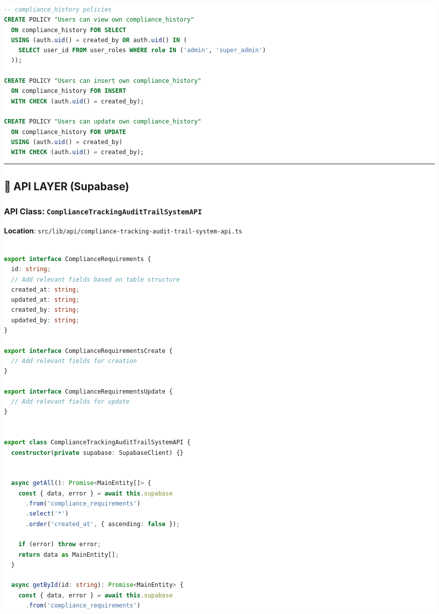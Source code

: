 
```sql
-- compliance_history policies
CREATE POLICY "Users can view own compliance_history"
  ON compliance_history FOR SELECT
  USING (auth.uid() = created_by OR auth.uid() IN (
    SELECT user_id FROM user_roles WHERE role IN ('admin', 'super_admin')
  ));

CREATE POLICY "Users can insert own compliance_history"
  ON compliance_history FOR INSERT
  WITH CHECK (auth.uid() = created_by);

CREATE POLICY "Users can update own compliance_history"
  ON compliance_history FOR UPDATE
  USING (auth.uid() = created_by)
  WITH CHECK (auth.uid() = created_by);
```


---

## 🔌 API LAYER (Supabase)

### API Class: `ComplianceTrackingAuditTrailSystemAPI`

**Location**: `src/lib/api/compliance-tracking-audit-trail-system-api.ts`

```typescript

export interface ComplianceRequirements {
  id: string;
  // Add relevant fields based on table structure
  created_at: string;
  updated_at: string;
  created_by: string;
  updated_by: string;
}

export interface ComplianceRequirementsCreate {
  // Add relevant fields for creation
}

export interface ComplianceRequirementsUpdate {
  // Add relevant fields for update
}


export class ComplianceTrackingAuditTrailSystemAPI {
  constructor(private supabase: SupabaseClient) {}


  async getAll(): Promise<MainEntity[]> {
    const { data, error } = await this.supabase
      .from('compliance_requirements')
      .select('*')
      .order('created_at', { ascending: false });

    if (error) throw error;
    return data as MainEntity[];
  }

  async getById(id: string): Promise<MainEntity> {
    const { data, error } = await this.supabase
      .from('compliance_requirements')
```